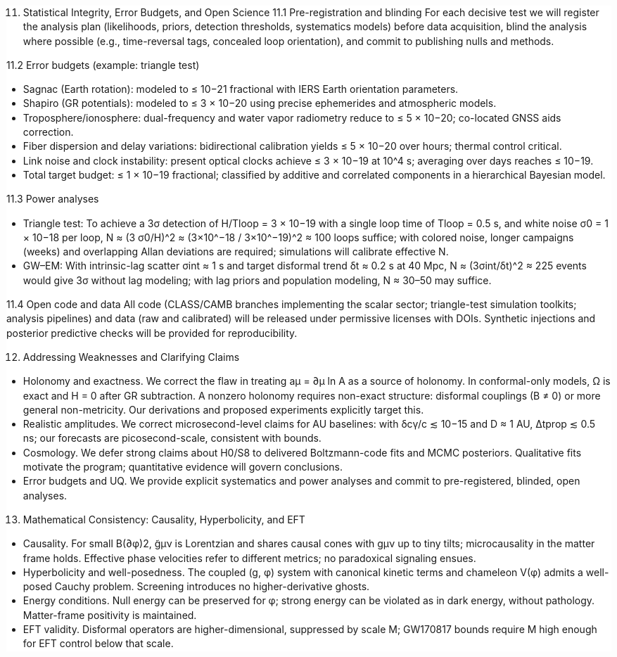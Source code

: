 11. Statistical Integrity, Error Budgets, and Open Science
11.1 Pre-registration and blinding
For each decisive test we will register the analysis plan (likelihoods, priors, detection thresholds, systematics models) before data acquisition, blind the analysis where possible (e.g., time-reversal tags, concealed loop orientation), and commit to publishing nulls and methods.

11.2 Error budgets (example: triangle test)
- Sagnac (Earth rotation): modeled to ≤ 10−21 fractional with IERS Earth orientation parameters.
- Shapiro (GR potentials): modeled to ≤ 3 × 10−20 using precise ephemerides and atmospheric models.
- Troposphere/ionosphere: dual-frequency and water vapor radiometry reduce to ≤ 5 × 10−20; co-located GNSS aids correction.
- Fiber dispersion and delay variations: bidirectional calibration yields ≤ 5 × 10−20 over hours; thermal control critical.
- Link noise and clock instability: present optical clocks achieve ≤ 3 × 10−19 at 10^4 s; averaging over days reaches ≤ 10−19.
- Total target budget: ≤ 1 × 10−19 fractional; classified by additive and correlated components in a hierarchical Bayesian model.

11.3 Power analyses
- Triangle test: To achieve a 3σ detection of H/Tloop = 3 × 10−19 with a single loop time of Tloop = 0.5 s, and white noise σ0 = 1 × 10−18 per loop, N ≈ (3 σ0/H)^2 ≈ (3×10^−18 / 3×10^−19)^2 ≈ 100 loops suffice; with colored noise, longer campaigns (weeks) and overlapping Allan deviations are required; simulations will calibrate effective N.
- GW–EM: With intrinsic-lag scatter σint ≈ 1 s and target disformal trend δt ≈ 0.2 s at 40 Mpc, N ≈ (3σint/δt)^2 ≈ 225 events would give 3σ without lag modeling; with lag priors and population modeling, N ≈ 30–50 may suffice.

11.4 Open code and data
All code (CLASS/CAMB branches implementing the scalar sector; triangle-test simulation toolkits; analysis pipelines) and data (raw and calibrated) will be released under permissive licenses with DOIs. Synthetic injections and posterior predictive checks will be provided for reproducibility.

12. Addressing Weaknesses and Clarifying Claims
- Holonomy and exactness. We correct the flaw in treating aμ = ∂μ ln A as a source of holonomy. In conformal-only models, Ω is exact and H = 0 after GR subtraction. A nonzero holonomy requires non-exact structure: disformal couplings (B ≠ 0) or more general non-metricity. Our derivations and proposed experiments explicitly target this.
- Realistic amplitudes. We correct microsecond-level claims for AU baselines: with δcγ/c ≲ 10−15 and D ≈ 1 AU, Δtprop ≲ 0.5 ns; our forecasts are picosecond-scale, consistent with bounds.
- Cosmology. We defer strong claims about H0/S8 to delivered Boltzmann-code fits and MCMC posteriors. Qualitative fits motivate the program; quantitative evidence will govern conclusions.
- Error budgets and UQ. We provide explicit systematics and power analyses and commit to pre-registered, blinded, open analyses.

13. Mathematical Consistency: Causality, Hyperbolicity, and EFT
- Causality. For small B(∂φ)2, g̃μν is Lorentzian and shares causal cones with gμν up to tiny tilts; microcausality in the matter frame holds. Effective phase velocities refer to different metrics; no paradoxical signaling ensues.
- Hyperbolicity and well-posedness. The coupled (g, φ) system with canonical kinetic terms and chameleon V(φ) admits a well-posed Cauchy problem. Screening introduces no higher-derivative ghosts.
- Energy conditions. Null energy can be preserved for φ; strong energy can be violated as in dark energy, without pathology. Matter-frame positivity is maintained.
- EFT validity. Disformal operators are higher-dimensional, suppressed by scale M; GW170817 bounds require M high enough for EFT control below that scale.
